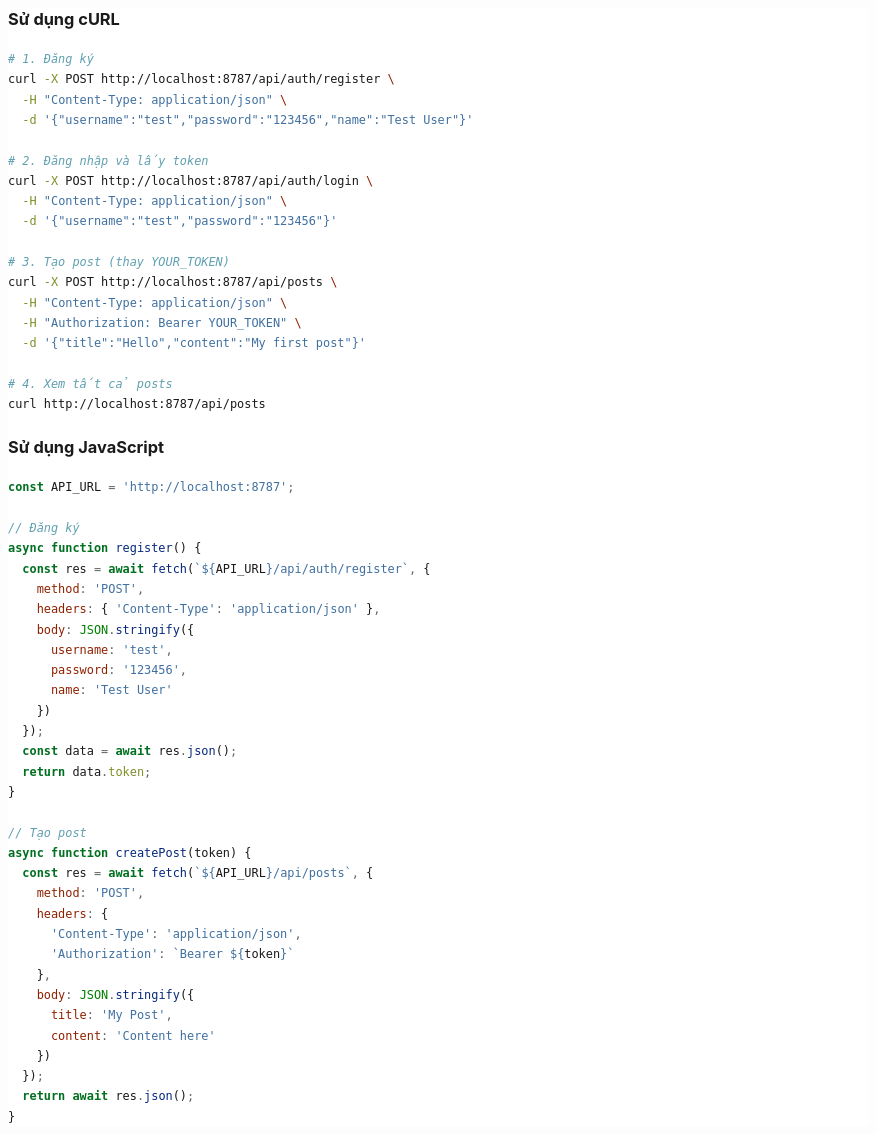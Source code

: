 ### Sử dụng cURL

```bash
# 1. Đăng ký
curl -X POST http://localhost:8787/api/auth/register \
  -H "Content-Type: application/json" \
  -d '{"username":"test","password":"123456","name":"Test User"}'

# 2. Đăng nhập và lấy token
curl -X POST http://localhost:8787/api/auth/login \
  -H "Content-Type: application/json" \
  -d '{"username":"test","password":"123456"}'

# 3. Tạo post (thay YOUR_TOKEN)
curl -X POST http://localhost:8787/api/posts \
  -H "Content-Type: application/json" \
  -H "Authorization: Bearer YOUR_TOKEN" \
  -d '{"title":"Hello","content":"My first post"}'

# 4. Xem tất cả posts
curl http://localhost:8787/api/posts
```

### Sử dụng JavaScript

```javascript
const API_URL = 'http://localhost:8787';

// Đăng ký
async function register() {
  const res = await fetch(`${API_URL}/api/auth/register`, {
    method: 'POST',
    headers: { 'Content-Type': 'application/json' },
    body: JSON.stringify({
      username: 'test',
      password: '123456',
      name: 'Test User'
    })
  });
  const data = await res.json();
  return data.token;
}

// Tạo post
async function createPost(token) {
  const res = await fetch(`${API_URL}/api/posts`, {
    method: 'POST',
    headers: {
      'Content-Type': 'application/json',
      'Authorization': `Bearer ${token}`
    },
    body: JSON.stringify({
      title: 'My Post',
      content: 'Content here'
    })
  });
  return await res.json();
}
```

